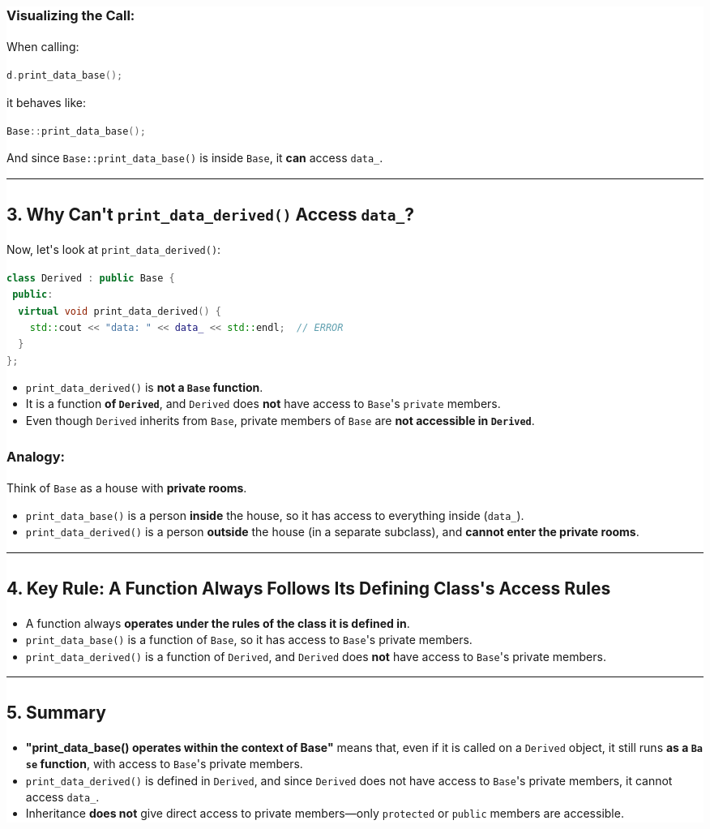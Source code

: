 ### Visualizing the Call:
When calling:
```cpp
d.print_data_base();
```
it behaves like:
```cpp
Base::print_data_base();
```
And since `Base::print_data_base()` is inside `Base`, it **can** access `data_`.

---

## **3. Why Can't `print_data_derived()` Access `data_`?**
Now, let's look at `print_data_derived()`:
```cpp
class Derived : public Base {
 public:
  virtual void print_data_derived() {
    std::cout << "data: " << data_ << std::endl;  // ERROR
  }
};
```
- `print_data_derived()` is **not a `Base` function**.
- It is a function **of `Derived`**, and `Derived` does **not** have access to `Base`'s `private` members.
- Even though `Derived` inherits from `Base`, private members of `Base` are **not accessible in `Derived`**.

### Analogy:
Think of `Base` as a house with **private rooms**.  
- `print_data_base()` is a person **inside** the house, so it has access to everything inside (`data_`).  
- `print_data_derived()` is a person **outside** the house (in a separate subclass), and **cannot enter the private rooms**.

---

## **4. Key Rule: A Function Always Follows Its Defining Class's Access Rules**
- A function always **operates under the rules of the class it is defined in**.
- `print_data_base()` is a function of `Base`, so it has access to `Base`'s private members.
- `print_data_derived()` is a function of `Derived`, and `Derived` does **not** have access to `Base`'s private members.

---

## **5. Summary**
- **"print_data_base() operates within the context of Base"** means that, even if it is called on a `Derived` object, it still runs **as a `Base` function**, with access to `Base`'s private members.
- `print_data_derived()` is defined in `Derived`, and since `Derived` does not have access to `Base`'s private members, it cannot access `data_`.
- Inheritance **does not** give direct access to private members—only `protected` or `public` members are accessible.
